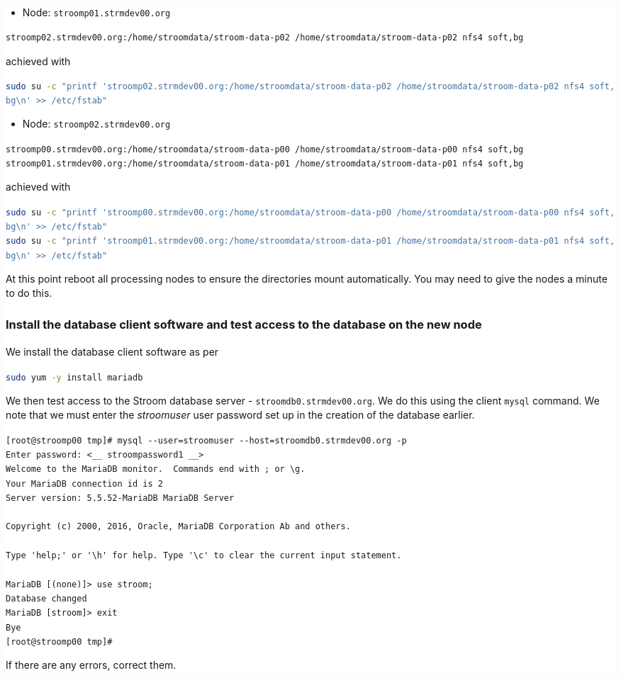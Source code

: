 - Node: `stroomp01.strmdev00.org`
```
stroomp02.strmdev00.org:/home/stroomdata/stroom-data-p02 /home/stroomdata/stroom-data-p02 nfs4 soft,bg
```
achieved with
```bash
sudo su -c "printf 'stroomp02.strmdev00.org:/home/stroomdata/stroom-data-p02 /home/stroomdata/stroom-data-p02 nfs4 soft,bg\n' >> /etc/fstab"
```

- Node: `stroomp02.strmdev00.org`
```
stroomp00.strmdev00.org:/home/stroomdata/stroom-data-p00 /home/stroomdata/stroom-data-p00 nfs4 soft,bg
stroomp01.strmdev00.org:/home/stroomdata/stroom-data-p01 /home/stroomdata/stroom-data-p01 nfs4 soft,bg
```
achieved with
```bash
sudo su -c "printf 'stroomp00.strmdev00.org:/home/stroomdata/stroom-data-p00 /home/stroomdata/stroom-data-p00 nfs4 soft,bg\n' >> /etc/fstab"
sudo su -c "printf 'stroomp01.strmdev00.org:/home/stroomdata/stroom-data-p01 /home/stroomdata/stroom-data-p01 nfs4 soft,bg\n' >> /etc/fstab"
```

At this point reboot all processing nodes to ensure the directories mount automatically. You may need to give the nodes a minute to do this.

### Install the database client software and test access to the database on the new node

We install the database client software as per

```bash
sudo yum -y install mariadb
```

We then test access to the Stroom database server - `stroomdb0.strmdev00.org`. We do this using the client `mysql` command. We note that we must enter the _stroomuser_ user password set up in the creation of the database earlier.

```
[root@stroomp00 tmp]# mysql --user=stroomuser --host=stroomdb0.strmdev00.org -p
Enter password: <__ stroompassword1 __>
Welcome to the MariaDB monitor.  Commands end with ; or \g.
Your MariaDB connection id is 2
Server version: 5.5.52-MariaDB MariaDB Server

Copyright (c) 2000, 2016, Oracle, MariaDB Corporation Ab and others.

Type 'help;' or '\h' for help. Type '\c' to clear the current input statement.

MariaDB [(none)]> use stroom;
Database changed
MariaDB [stroom]> exit
Bye
[root@stroomp00 tmp]# 
```
If there are any errors, correct them.
